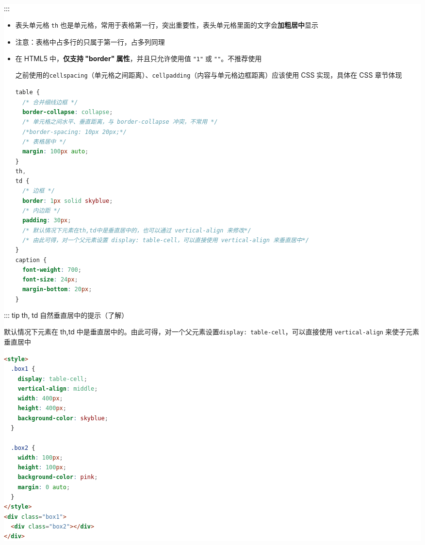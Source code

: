 :::

- 表头单元格 `th` 也是单元格，常用于表格第一行，突出重要性，表头单元格里面的文字会**加粗居中**显示

- 注意：表格中占多行的只属于第一行，占多列同理

- 在 HTML5 中，**仅支持 "border" 属性**，并且只允许使用值 `"1"` 或 `""`。不推荐使用

  之前使用的`cellspacing`（单元格之间距离）、`cellpadding`（内容与单元格边框距离）应该使用 CSS 实现，具体在 CSS 章节体现

  ```css
  table {
    /* 合并细线边框 */
    border-collapse: collapse;
    /* 单元格之间水平、垂直距离，与 border-collapse 冲突，不常用 */
    /*border-spacing: 10px 20px;*/
    /* 表格居中 */
    margin: 100px auto;
  }
  th,
  td {
    /* 边框 */
    border: 1px solid skyblue;
    /* 内边距 */
    padding: 30px;
    /* 默认情况下元素在th,td中是垂直居中的，也可以通过 vertical-align 来修改*/
    /* 由此可得，对一个父元素设置 display: table-cell，可以直接使用 vertical-align 来垂直居中*/
  }
  caption {
    font-weight: 700;
    font-size: 24px;
    margin-bottom: 20px;
  }
  ```

::: tip th, td 自然垂直居中的提示（了解）

默认情况下元素在 th,td 中是垂直居中的。由此可得，对一个父元素设置`display: table-cell`，可以直接使用 `vertical-align` 来使子元素垂直居中

```html
<style>
  .box1 {
    display: table-cell;
    vertical-align: middle;
    width: 400px;
    height: 400px;
    background-color: skyblue;
  }

  .box2 {
    width: 100px;
    height: 100px;
    background-color: pink;
    margin: 0 auto;
  }
</style>
<div class="box1">
  <div class="box2"></div>
</div>
```

